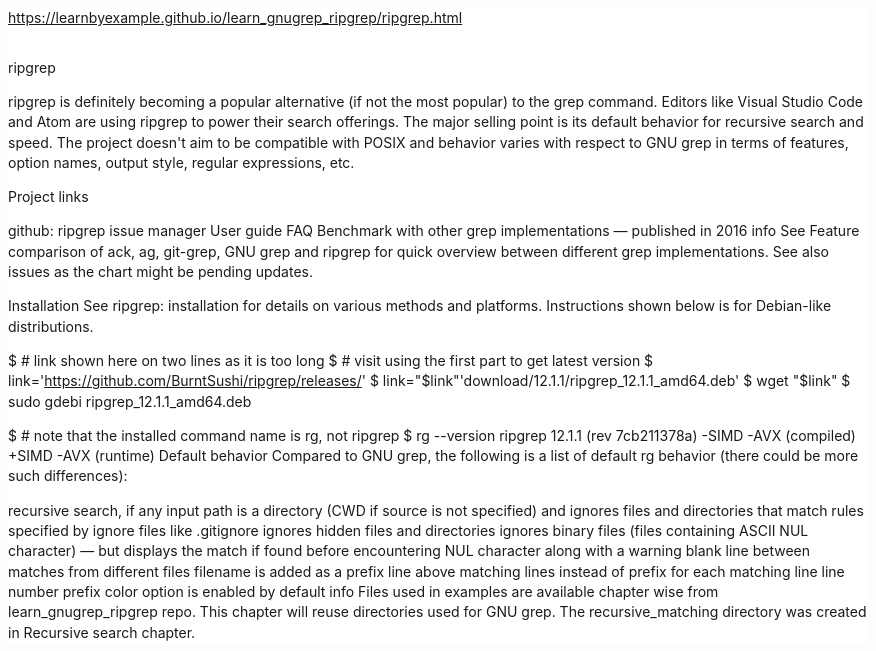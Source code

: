 https://learnbyexample.github.io/learn_gnugrep_ripgrep/ripgrep.html

##
##
##
##

ripgrep

ripgrep is definitely becoming a popular alternative (if not the most popular) to the grep command. Editors like Visual Studio Code and Atom are using ripgrep to power their search offerings. The major selling point is its default behavior for recursive search and speed. The project doesn't aim to be compatible with POSIX and behavior varies with respect to GNU grep in terms of features, option names, output style, regular expressions, etc.

Project links

github: ripgrep
issue manager
User guide
FAQ
Benchmark with other grep implementations — published in 2016
info See Feature comparison of ack, ag, git-grep, GNU grep and ripgrep for quick overview between different grep implementations. See also issues as the chart might be pending updates.

Installation
See ripgrep: installation for details on various methods and platforms. Instructions shown below is for Debian-like distributions.


$ # link shown here on two lines as it is too long
$ # visit using the first part to get latest version
$ link='https://github.com/BurntSushi/ripgrep/releases/'
$ link="$link"'download/12.1.1/ripgrep_12.1.1_amd64.deb'
$ wget "$link"
$ sudo gdebi ripgrep_12.1.1_amd64.deb 

$ # note that the installed command name is rg, not ripgrep
$ rg --version
ripgrep 12.1.1 (rev 7cb211378a)
-SIMD -AVX (compiled)
+SIMD -AVX (runtime)
Default behavior
Compared to GNU grep, the following is a list of default rg behavior (there could be more such differences):

recursive search, if any input path is a directory (CWD if source is not specified) and
ignores files and directories that match rules specified by ignore files like .gitignore
ignores hidden files and directories
ignores binary files (files containing ASCII NUL character) — but displays the match if found before encountering NUL character along with a warning
blank line between matches from different files
filename is added as a prefix line above matching lines instead of prefix for each matching line
line number prefix
color option is enabled by default
info Files used in examples are available chapter wise from learn_gnugrep_ripgrep repo. This chapter will reuse directories used for GNU grep. The recursive_matching directory was created in Recursive search chapter.
